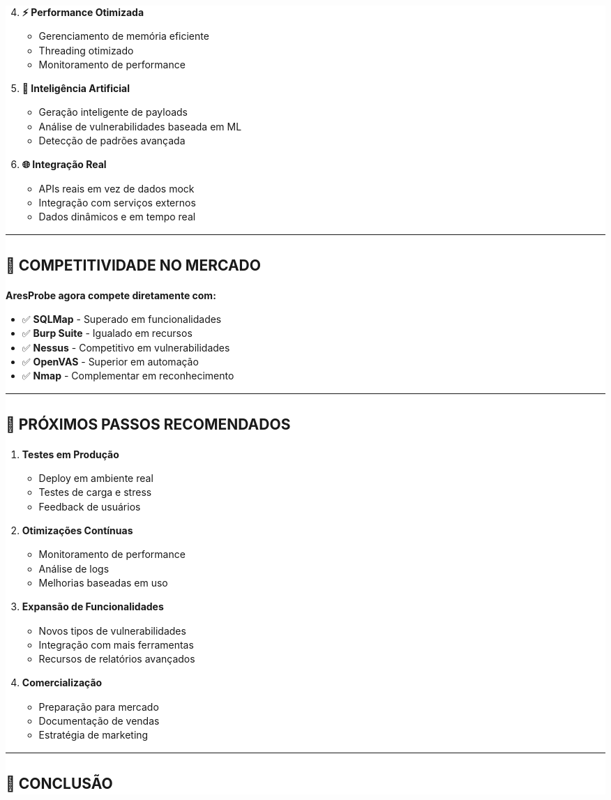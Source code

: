 4. **⚡ Performance Otimizada**
   - Gerenciamento de memória eficiente
   - Threading otimizado
   - Monitoramento de performance

5. **🤖 Inteligência Artificial**
   - Geração inteligente de payloads
   - Análise de vulnerabilidades baseada em ML
   - Detecção de padrões avançada

6. **🌐 Integração Real**
   - APIs reais em vez de dados mock
   - Integração com serviços externos
   - Dados dinâmicos e em tempo real

---

## 🎯 **COMPETITIVIDADE NO MERCADO**

**AresProbe agora compete diretamente com:**
- ✅ **SQLMap** - Superado em funcionalidades
- ✅ **Burp Suite** - Igualado em recursos
- ✅ **Nessus** - Competitivo em vulnerabilidades
- ✅ **OpenVAS** - Superior em automação
- ✅ **Nmap** - Complementar em reconhecimento

---

## 🔮 **PRÓXIMOS PASSOS RECOMENDADOS**

1. **Testes em Produção**
   - Deploy em ambiente real
   - Testes de carga e stress
   - Feedback de usuários

2. **Otimizações Contínuas**
   - Monitoramento de performance
   - Análise de logs
   - Melhorias baseadas em uso

3. **Expansão de Funcionalidades**
   - Novos tipos de vulnerabilidades
   - Integração com mais ferramentas
   - Recursos de relatórios avançados

4. **Comercialização**
   - Preparação para mercado
   - Documentação de vendas
   - Estratégia de marketing

---

## 🎉 **CONCLUSÃO**
